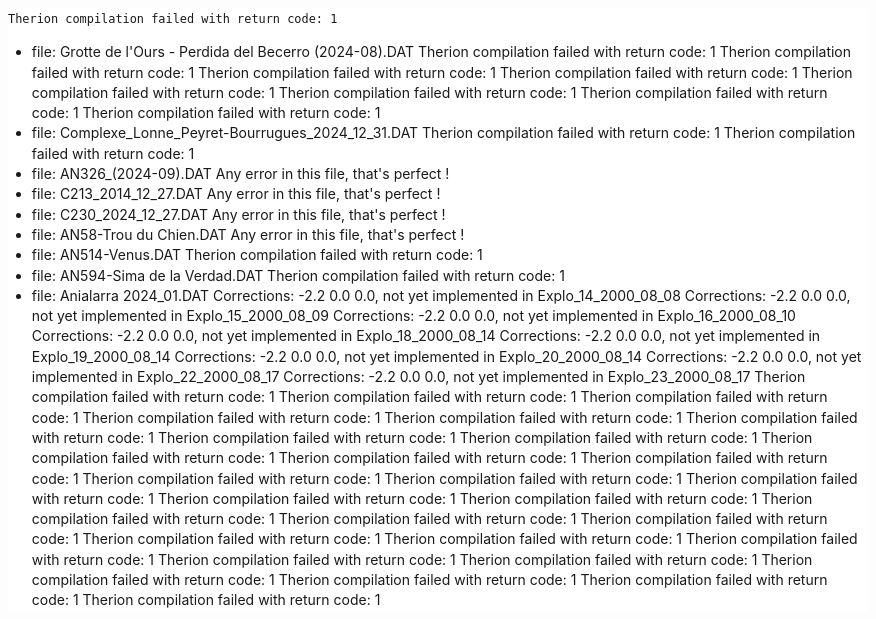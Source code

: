 	Therion compilation failed with return code: 1
* file: Grotte de l'Ours - Perdida del Becerro (2024-08).DAT
	Therion compilation failed with return code: 1
	Therion compilation failed with return code: 1
	Therion compilation failed with return code: 1
	Therion compilation failed with return code: 1
	Therion compilation failed with return code: 1
	Therion compilation failed with return code: 1
	Therion compilation failed with return code: 1
	Therion compilation failed with return code: 1
* file: Complexe_Lonne_Peyret-Bourrugues_2024_12_31.DAT
	Therion compilation failed with return code: 1
	Therion compilation failed with return code: 1
* file: AN326_(2024-09).DAT
	Any error in this file, that's perfect !
* file: C213_2014_12_27.DAT
	Any error in this file, that's perfect !
* file: C230_2024_12_27.DAT
	Any error in this file, that's perfect !
* file: AN58-Trou du Chien.DAT
	Any error in this file, that's perfect !
* file: AN514-Venus.DAT
	Therion compilation failed with return code: 1
* file: AN594-Sima de la Verdad.DAT
	Therion compilation failed with return code: 1
* file: Anialarra 2024_01.DAT
	Corrections: -2.2 0.0 0.0, not yet implemented in Explo_14_2000_08_08
	Corrections: -2.2 0.0 0.0, not yet implemented in Explo_15_2000_08_09
	Corrections: -2.2 0.0 0.0, not yet implemented in Explo_16_2000_08_10
	Corrections: -2.2 0.0 0.0, not yet implemented in Explo_18_2000_08_14
	Corrections: -2.2 0.0 0.0, not yet implemented in Explo_19_2000_08_14
	Corrections: -2.2 0.0 0.0, not yet implemented in Explo_20_2000_08_14
	Corrections: -2.2 0.0 0.0, not yet implemented in Explo_22_2000_08_17
	Corrections: -2.2 0.0 0.0, not yet implemented in Explo_23_2000_08_17
	Therion compilation failed with return code: 1
	Therion compilation failed with return code: 1
	Therion compilation failed with return code: 1
	Therion compilation failed with return code: 1
	Therion compilation failed with return code: 1
	Therion compilation failed with return code: 1
	Therion compilation failed with return code: 1
	Therion compilation failed with return code: 1
	Therion compilation failed with return code: 1
	Therion compilation failed with return code: 1
	Therion compilation failed with return code: 1
	Therion compilation failed with return code: 1
	Therion compilation failed with return code: 1
	Therion compilation failed with return code: 1
	Therion compilation failed with return code: 1
	Therion compilation failed with return code: 1
	Therion compilation failed with return code: 1
	Therion compilation failed with return code: 1
	Therion compilation failed with return code: 1
	Therion compilation failed with return code: 1
	Therion compilation failed with return code: 1
	Therion compilation failed with return code: 1
	Therion compilation failed with return code: 1
	Therion compilation failed with return code: 1
	Therion compilation failed with return code: 1
	Therion compilation failed with return code: 1
	Therion compilation failed with return code: 1
	Therion compilation failed with return code: 1

